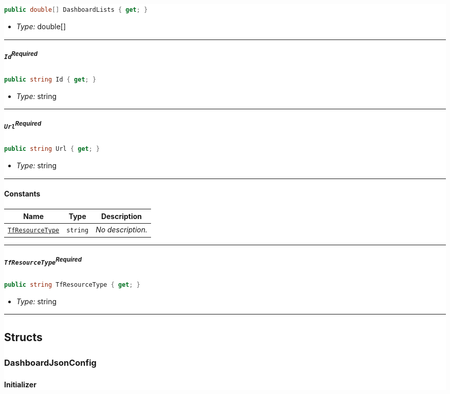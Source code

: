 ```csharp
public double[] DashboardLists { get; }
```

- *Type:* double[]

---

##### `Id`<sup>Required</sup> <a name="Id" id="@cdktf/provider-datadog.dashboardJson.DashboardJson.property.id"></a>

```csharp
public string Id { get; }
```

- *Type:* string

---

##### `Url`<sup>Required</sup> <a name="Url" id="@cdktf/provider-datadog.dashboardJson.DashboardJson.property.url"></a>

```csharp
public string Url { get; }
```

- *Type:* string

---

#### Constants <a name="Constants" id="Constants"></a>

| **Name** | **Type** | **Description** |
| --- | --- | --- |
| <code><a href="#@cdktf/provider-datadog.dashboardJson.DashboardJson.property.tfResourceType">TfResourceType</a></code> | <code>string</code> | *No description.* |

---

##### `TfResourceType`<sup>Required</sup> <a name="TfResourceType" id="@cdktf/provider-datadog.dashboardJson.DashboardJson.property.tfResourceType"></a>

```csharp
public string TfResourceType { get; }
```

- *Type:* string

---

## Structs <a name="Structs" id="Structs"></a>

### DashboardJsonConfig <a name="DashboardJsonConfig" id="@cdktf/provider-datadog.dashboardJson.DashboardJsonConfig"></a>

#### Initializer <a name="Initializer" id="@cdktf/provider-datadog.dashboardJson.DashboardJsonConfig.Initializer"></a>
